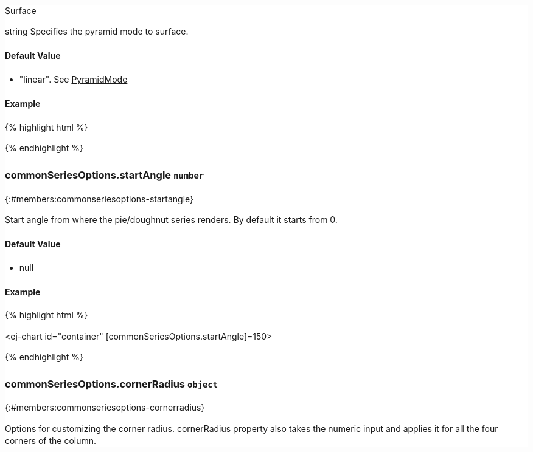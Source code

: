 Surface</td>
<td class="type">string</td>
<td class="description">Specifies the pyramid mode to surface.</td>
</tr>
</tbody>
</table>


#### Default Value



* "linear". See <a href="global.html#members:pyramidmode">PyramidMode</a>

#### Example


{% highlight html %}

<ej-chart id="chartcontainer" commonSeriesOptions.pyramidMode="linear">     
</ej-chart>

{% endhighlight %}






### commonSeriesOptions.startAngle `number`
{:#members:commonseriesoptions-startangle}




Start angle from where the pie/doughnut series renders. By default it starts from 0.


#### Default Value



* null




#### Example

{% highlight html %}

<ej-chart id="container" [commonSeriesOptions.startAngle]=150>
</ej-chart>

{% endhighlight %}
 




### commonSeriesOptions.cornerRadius `object`
{:#members:commonseriesoptions-cornerradius}




Options for customizing the corner radius. cornerRadius property also takes the numeric input and applies it for all the four corners of the column.
